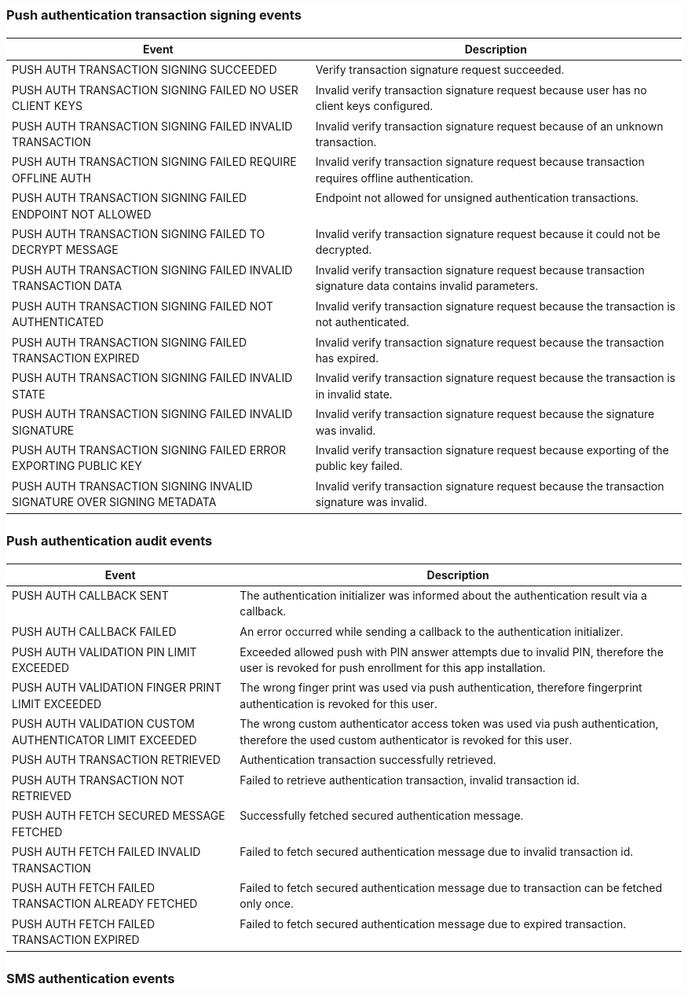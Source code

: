 ### Push authentication transaction signing events

| Event                                                                 | Description                                                                                                  |
|-----------------------------------------------------------------------|--------------------------------------------------------------------------------------------------------------|
| PUSH AUTH TRANSACTION SIGNING SUCCEEDED                               | Verify transaction signature request succeeded.                                                              |
| PUSH AUTH TRANSACTION SIGNING FAILED NO USER CLIENT KEYS              | Invalid verify transaction signature request because user has no client keys configured.                     |
| PUSH AUTH TRANSACTION SIGNING FAILED INVALID TRANSACTION              | Invalid verify transaction signature request because of an unknown transaction.                              |
| PUSH AUTH TRANSACTION SIGNING FAILED REQUIRE OFFLINE AUTH             | Invalid verify transaction signature request because transaction requires offline authentication.            |
| PUSH AUTH TRANSACTION SIGNING FAILED ENDPOINT NOT ALLOWED             | Endpoint not allowed for unsigned authentication transactions.                                               |
| PUSH AUTH TRANSACTION SIGNING FAILED TO DECRYPT MESSAGE               | Invalid verify transaction signature request because it could not be decrypted.                              |
| PUSH AUTH TRANSACTION SIGNING FAILED INVALID TRANSACTION DATA         | Invalid verify transaction signature request because transaction signature data contains invalid parameters. |
| PUSH AUTH TRANSACTION SIGNING FAILED NOT AUTHENTICATED                | Invalid verify transaction signature request because the transaction is not authenticated.                   |
| PUSH AUTH TRANSACTION SIGNING FAILED TRANSACTION EXPIRED              | Invalid verify transaction signature request because the transaction has expired.                            |
| PUSH AUTH TRANSACTION SIGNING FAILED INVALID STATE                    | Invalid verify transaction signature request because the transaction is in invalid state.                    |
| PUSH AUTH TRANSACTION SIGNING FAILED INVALID SIGNATURE                | Invalid verify transaction signature request because the signature was invalid.                              |
| PUSH AUTH TRANSACTION SIGNING FAILED ERROR EXPORTING PUBLIC KEY       | Invalid verify transaction signature request because exporting of the public key failed.                     |
| PUSH AUTH TRANSACTION SIGNING INVALID SIGNATURE OVER SIGNING METADATA | Invalid verify transaction signature request because the transaction signature was invalid.                  |

### Push authentication audit events

| Event                                                    | Description                                                                                                                                     |
|----------------------------------------------------------|-------------------------------------------------------------------------------------------------------------------------------------------------|
| PUSH AUTH CALLBACK SENT                                  | The authentication initializer was informed about the authentication result via a callback.                                                     |
| PUSH AUTH CALLBACK FAILED                                | An error occurred while sending a callback to the authentication initializer.                                                                   |
| PUSH AUTH VALIDATION PIN LIMIT EXCEEDED                  | Exceeded allowed push with PIN answer attempts due to invalid PIN, therefore the user is revoked for push enrollment for this app installation. |
| PUSH AUTH VALIDATION FINGER PRINT LIMIT EXCEEDED         | The wrong finger print was used via push authentication, therefore fingerprint authentication is revoked for this user.                         |
| PUSH AUTH VALIDATION CUSTOM AUTHENTICATOR LIMIT EXCEEDED | The wrong custom authenticator access token was used via push authentication, therefore the used custom authenticator is revoked for this user. |
| PUSH AUTH TRANSACTION RETRIEVED                          | Authentication transaction successfully retrieved.                                                                                              |
| PUSH AUTH TRANSACTION NOT RETRIEVED                      | Failed to retrieve authentication transaction, invalid transaction id.                                                                          |
| PUSH AUTH FETCH SECURED MESSAGE FETCHED                  | Successfully fetched secured authentication message.                                                                                            |
| PUSH AUTH FETCH FAILED INVALID TRANSACTION               | Failed to fetch secured authentication message due to invalid transaction id.                                                                   |
| PUSH AUTH FETCH FAILED TRANSACTION ALREADY FETCHED       | Failed to fetch secured authentication message due to transaction can be fetched only once.                                                     |
| PUSH AUTH FETCH FAILED TRANSACTION EXPIRED               | Failed to fetch secured authentication message due to expired transaction.                                                                      |

### SMS authentication events
